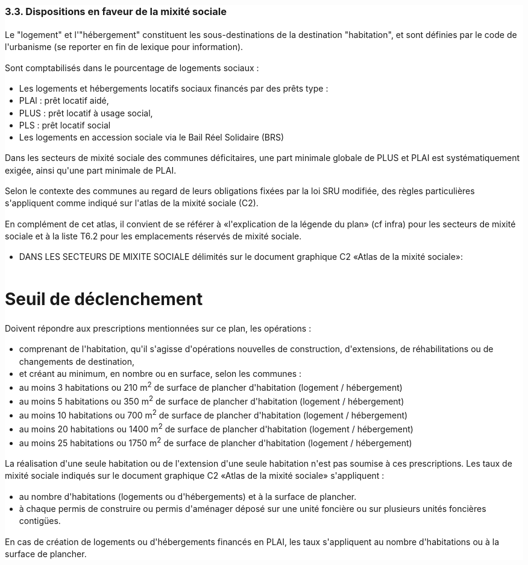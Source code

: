 ### 3.3. Dispositions en faveur de la mixité sociale

Le "logement" et l'"hébergement" constituent les sous-destinations de la destination "habitation", et sont définies par le code de l'urbanisme (se reporter en fin de lexique pour information).

Sont comptabilisés dans le pourcentage de logements sociaux :

- Les logements et hébergements locatifs sociaux financés par des prêts type :
- PLAl : prêt locatif aidé,
- PLUS : prêt locatif à usage social,
- PLS : prêt locatif social
- Les logements en accession sociale via le Bail Réel Solidaire (BRS)

Dans les secteurs de mixité sociale des communes déficitaires, une part minimale globale de PLUS et PLAI est systématiquement exigée, ainsi qu'une part minimale de PLAI.

Selon le contexte des communes au regard de leurs obligations fixées par la loi SRU modifiée, des règles particulières s'appliquent comme indiqué sur l'atlas de la mixité sociale (C2).

En complément de cet atlas, il convient de se référer à «l'explication de la légende du plan» (cf infra) pour les secteurs de mixité sociale et à la liste T6.2 pour les emplacements réservés de mixité sociale.

- DANS LES SECTEURS DE MIXITE SOCIALE délimités sur le document graphique C2 «Atlas de la mixité sociale»:


# Seuil de déclenchement 

Doivent répondre aux prescriptions mentionnées sur ce plan, les opérations :

- comprenant de l'habitation, qu'il s'agisse d'opérations nouvelles de construction, d'extensions, de réhabilitations ou de changements de destination,
- et créant au minimum, en nombre ou en surface, selon les communes :
- au moins 3 habitations ou $210 \mathrm{~m}^{2}$ de surface de plancher d'habitation (logement / hébergement)
- au moins 5 habitations ou $350 \mathrm{~m}^{2}$ de surface de plancher d'habitation (logement / hébergement)
- au moins 10 habitations ou $700 \mathrm{~m}^{2}$ de surface de plancher d'habitation (logement / hébergement)
- au moins 20 habitations ou $1400 \mathrm{~m}^{2}$ de surface de plancher d'habitation (logement / hébergement)
- au moins 25 habitations ou $1750 \mathrm{~m}^{2}$ de surface de plancher d'habitation (logement / hébergement)

La réalisation d'une seule habitation ou de l'extension d'une seule habitation n'est pas soumise à ces prescriptions.
Les taux de mixité sociale indiqués sur le document graphique C2 «Atlas de la mixité sociale» s'appliquent :

- au nombre d'habitations (logements ou d'hébergements) et à la surface de plancher.
- à chaque permis de construire ou permis d'aménager déposé sur une unité foncière ou sur plusieurs unités foncières contigües.

En cas de création de logements ou d'hébergements financés en PLAI, les taux s'appliquent au nombre d'habitations ou à la surface de plancher.
